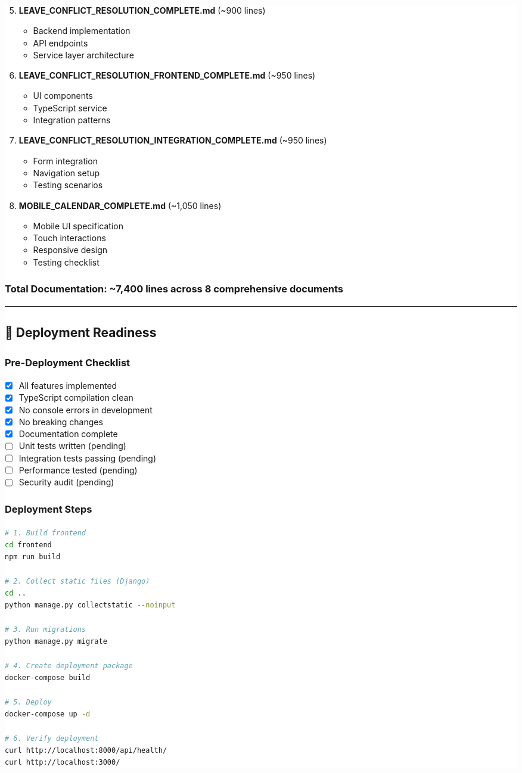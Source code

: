 5. **LEAVE_CONFLICT_RESOLUTION_COMPLETE.md** (~900 lines)
   - Backend implementation
   - API endpoints
   - Service layer architecture

6. **LEAVE_CONFLICT_RESOLUTION_FRONTEND_COMPLETE.md** (~950 lines)
   - UI components
   - TypeScript service
   - Integration patterns

7. **LEAVE_CONFLICT_RESOLUTION_INTEGRATION_COMPLETE.md** (~950 lines)
   - Form integration
   - Navigation setup
   - Testing scenarios

8. **MOBILE_CALENDAR_COMPLETE.md** (~1,050 lines)
   - Mobile UI specification
   - Touch interactions
   - Responsive design
   - Testing checklist

### Total Documentation: ~7,400 lines across 8 comprehensive documents

---

## 🚀 Deployment Readiness

### Pre-Deployment Checklist

- [x] All features implemented
- [x] TypeScript compilation clean
- [x] No console errors in development
- [x] No breaking changes
- [x] Documentation complete
- [ ] Unit tests written (pending)
- [ ] Integration tests passing (pending)
- [ ] Performance tested (pending)
- [ ] Security audit (pending)

### Deployment Steps

```bash
# 1. Build frontend
cd frontend
npm run build

# 2. Collect static files (Django)
cd ..
python manage.py collectstatic --noinput

# 3. Run migrations
python manage.py migrate

# 4. Create deployment package
docker-compose build

# 5. Deploy
docker-compose up -d

# 6. Verify deployment
curl http://localhost:8000/api/health/
curl http://localhost:3000/
```
